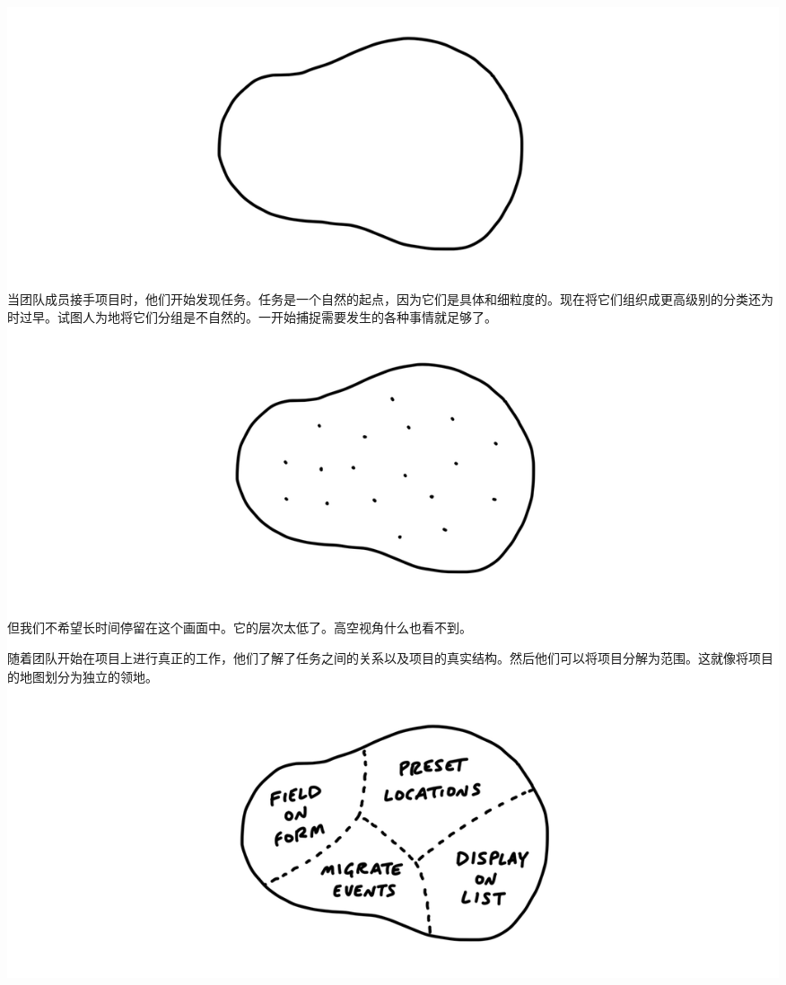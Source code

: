 ![绘图：一个封闭的、轮廓模糊的大纲，里面什么都没有。](/assets/map_outline.png)

当团队成员接手项目时，他们开始发现任务。任务是一个自然的起点，因为它们是具体和细粒度的。现在将它们组织成更高级别的分类还为时过早。试图人为地将它们分组是不自然的。一开始捕捉需要发生的各种事情就足够了。

![绘图：相同的轮廓，内部填充了几十个微小的点。](/assets/map_tasks.png)

但我们不希望长时间停留在这个画面中。它的层次太低了。高空视角什么也看不到。

随着团队开始在项目上进行真正的工作，他们了解了任务之间的关系以及项目的真实结构。然后他们可以将项目分解为范围。这就像将项目的地图划分为独立的领地。

![绘图：相同的轮廓现在被划分为像地图上的州那样的边界线。区域标有：表单上的字段、预设位置、迁移事件和列表上的显示。](/assets/map_scopes.png)
